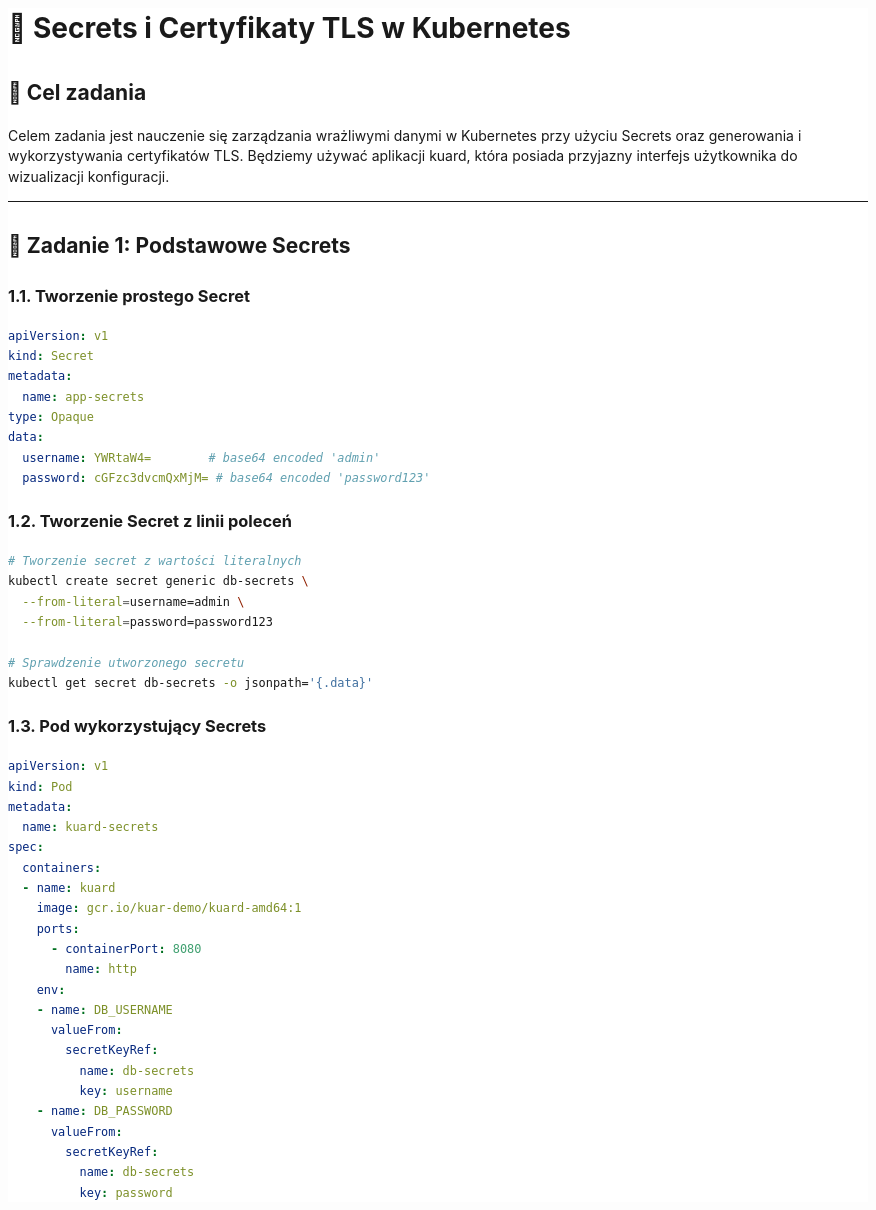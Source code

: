 # 🔐 Secrets i Certyfikaty TLS w Kubernetes

## 🎯 Cel zadania
Celem zadania jest nauczenie się zarządzania wrażliwymi danymi w Kubernetes przy użyciu Secrets oraz generowania i wykorzystywania certyfikatów TLS. Będziemy używać aplikacji kuard, która posiada przyjazny interfejs użytkownika do wizualizacji konfiguracji.

---

## 📝 Zadanie 1: Podstawowe Secrets

### 1.1. Tworzenie prostego Secret
```yaml
apiVersion: v1
kind: Secret
metadata:
  name: app-secrets
type: Opaque
data:
  username: YWRtaW4=        # base64 encoded 'admin'
  password: cGFzc3dvcmQxMjM= # base64 encoded 'password123'
```

### 1.2. Tworzenie Secret z linii poleceń
```bash
# Tworzenie secret z wartości literalnych
kubectl create secret generic db-secrets \
  --from-literal=username=admin \
  --from-literal=password=password123

# Sprawdzenie utworzonego secretu
kubectl get secret db-secrets -o jsonpath='{.data}'
```

### 1.3. Pod wykorzystujący Secrets
```yaml
apiVersion: v1
kind: Pod
metadata:
  name: kuard-secrets
spec:
  containers:
  - name: kuard
    image: gcr.io/kuar-demo/kuard-amd64:1
    ports:
      - containerPort: 8080
        name: http
    env:
    - name: DB_USERNAME
      valueFrom:
        secretKeyRef:
          name: db-secrets
          key: username
    - name: DB_PASSWORD
      valueFrom:
        secretKeyRef:
          name: db-secrets
          key: password
```
